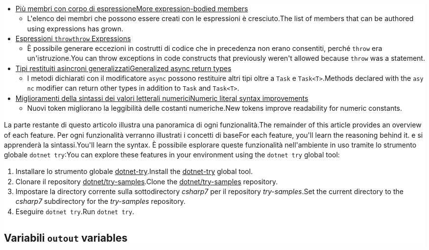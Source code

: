 - [<span data-ttu-id="985f6-119">Più membri con corpo di espressione</span><span class="sxs-lookup"><span data-stu-id="985f6-119">More expression-bodied members</span></span>](#more-expression-bodied-members)
  - <span data-ttu-id="985f6-120">L'elenco dei membri che possono essere creati con le espressioni è cresciuto.</span><span class="sxs-lookup"><span data-stu-id="985f6-120">The list of members that can be authored using expressions has grown.</span></span>
- [<span data-ttu-id="985f6-121">Espressioni `throw`</span><span class="sxs-lookup"><span data-stu-id="985f6-121">`throw` Expressions</span></span>](#throw-expressions)
  - <span data-ttu-id="985f6-122">È possibile generare eccezioni in costrutti di codice che in precedenza non erano consentiti, perché `throw` era un'istruzione.</span><span class="sxs-lookup"><span data-stu-id="985f6-122">You can throw exceptions in code constructs that previously weren't allowed because `throw` was a statement.</span></span>
- [<span data-ttu-id="985f6-123">Tipi restituiti asincroni generalizzati</span><span class="sxs-lookup"><span data-stu-id="985f6-123">Generalized async return types</span></span>](#generalized-async-return-types)
  - <span data-ttu-id="985f6-124">I metodi dichiarati con il modificatore `async` possono restituire altri tipi oltre a `Task` e `Task<T>`.</span><span class="sxs-lookup"><span data-stu-id="985f6-124">Methods declared with the `async` modifier can return other types in addition to `Task` and `Task<T>`.</span></span>
- [<span data-ttu-id="985f6-125">Miglioramenti della sintassi dei valori letterali numerici</span><span class="sxs-lookup"><span data-stu-id="985f6-125">Numeric literal syntax improvements</span></span>](#numeric-literal-syntax-improvements)
  - <span data-ttu-id="985f6-126">Nuovi token migliorano la leggibilità delle costanti numeriche.</span><span class="sxs-lookup"><span data-stu-id="985f6-126">New tokens improve readability for numeric constants.</span></span>

<span data-ttu-id="985f6-127">La parte restante di questo articolo illustra una panoramica di ogni funzionalità.</span><span class="sxs-lookup"><span data-stu-id="985f6-127">The remainder of this article provides an overview of each feature.</span></span> <span data-ttu-id="985f6-128">Per ogni funzionalità verranno illustrati i concetti di base</span><span class="sxs-lookup"><span data-stu-id="985f6-128">For each feature, you'll learn the reasoning behind it.</span></span> <span data-ttu-id="985f6-129">e si apprenderà la sintassi.</span><span class="sxs-lookup"><span data-stu-id="985f6-129">You'll learn the syntax.</span></span> <span data-ttu-id="985f6-130">È possibile esplorare queste funzionalità nell'ambiente in uso tramite lo strumento globale `dotnet try`:</span><span class="sxs-lookup"><span data-stu-id="985f6-130">You can explore these features in your environment using the `dotnet try` global tool:</span></span>

1. <span data-ttu-id="985f6-131">Installare lo strumento globale [dotnet-try](https://github.com/dotnet/try/blob/master/README.md#setup).</span><span class="sxs-lookup"><span data-stu-id="985f6-131">Install the [dotnet-try](https://github.com/dotnet/try/blob/master/README.md#setup) global tool.</span></span>
1. <span data-ttu-id="985f6-132">Clonare il repository [dotnet/try-samples](https://github.com/dotnet/try-samples).</span><span class="sxs-lookup"><span data-stu-id="985f6-132">Clone the [dotnet/try-samples](https://github.com/dotnet/try-samples) repository.</span></span>
1. <span data-ttu-id="985f6-133">Impostare la directory corrente sulla sottodirectory *csharp7* per il repository *try-samples*.</span><span class="sxs-lookup"><span data-stu-id="985f6-133">Set the current directory to the *csharp7* subdirectory for the *try-samples* repository.</span></span>
1. <span data-ttu-id="985f6-134">Eseguire `dotnet try`.</span><span class="sxs-lookup"><span data-stu-id="985f6-134">Run `dotnet try`.</span></span>

## <a name="out-variables"></a><span data-ttu-id="985f6-135">Variabili `out`</span><span class="sxs-lookup"><span data-stu-id="985f6-135">`out` variables</span></span>
